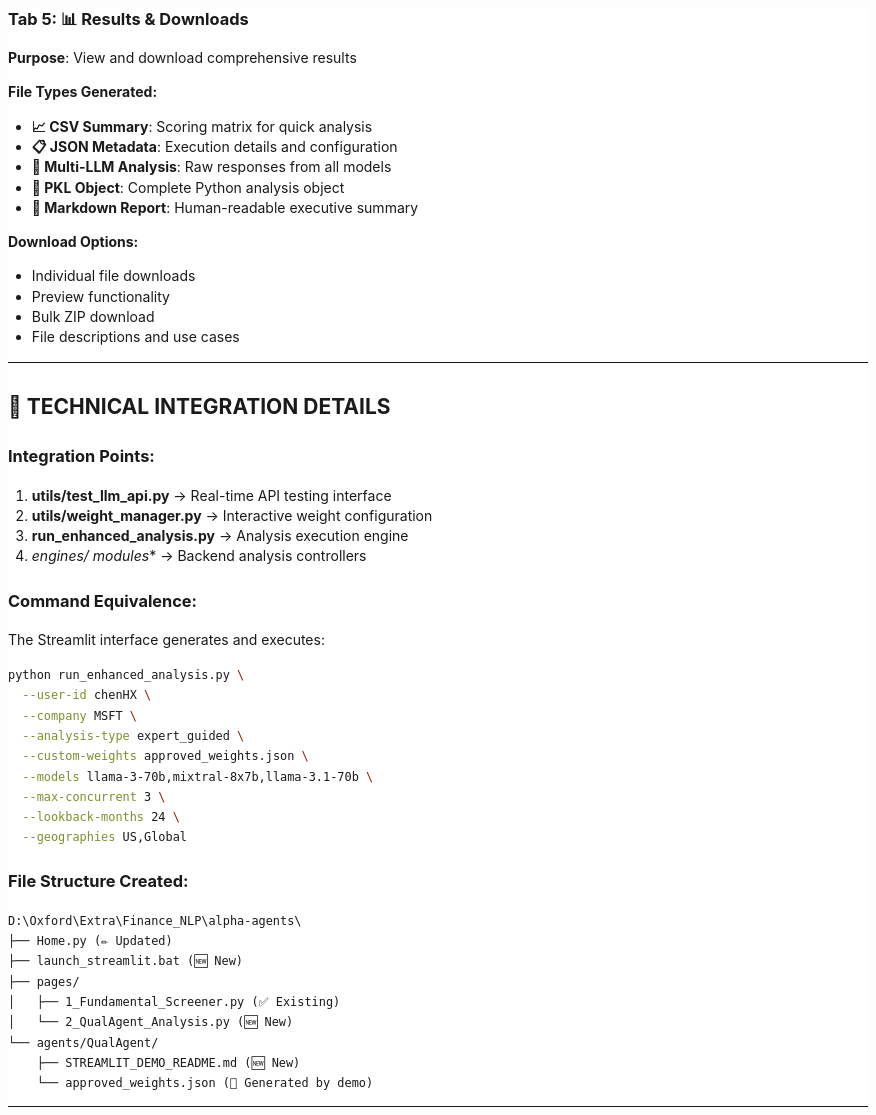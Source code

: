 ### Tab 5: 📊 Results & Downloads
**Purpose**: View and download comprehensive results

**File Types Generated:**
- **📈 CSV Summary**: Scoring matrix for quick analysis
- **📋 JSON Metadata**: Execution details and configuration
- **🧠 Multi-LLM Analysis**: Raw responses from all models
- **🎯 PKL Object**: Complete Python analysis object
- **📖 Markdown Report**: Human-readable executive summary

**Download Options:**
- Individual file downloads
- Preview functionality
- Bulk ZIP download
- File descriptions and use cases

---

## 🔧 **TECHNICAL INTEGRATION DETAILS**

### Integration Points:
1. **utils/test_llm_api.py** → Real-time API testing interface
2. **utils/weight_manager.py** → Interactive weight configuration
3. **run_enhanced_analysis.py** → Analysis execution engine
4. **engines/* modules** → Backend analysis controllers

### Command Equivalence:
The Streamlit interface generates and executes:
```bash
python run_enhanced_analysis.py \
  --user-id chenHX \
  --company MSFT \
  --analysis-type expert_guided \
  --custom-weights approved_weights.json \
  --models llama-3-70b,mixtral-8x7b,llama-3.1-70b \
  --max-concurrent 3 \
  --lookback-months 24 \
  --geographies US,Global
```

### File Structure Created:
```
D:\Oxford\Extra\Finance_NLP\alpha-agents\
├── Home.py (✏️ Updated)
├── launch_streamlit.bat (🆕 New)
├── pages/
│   ├── 1_Fundamental_Screener.py (✅ Existing)
│   └── 2_QualAgent_Analysis.py (🆕 New)
└── agents/QualAgent/
    ├── STREAMLIT_DEMO_README.md (🆕 New)
    └── approved_weights.json (🔄 Generated by demo)
```

---